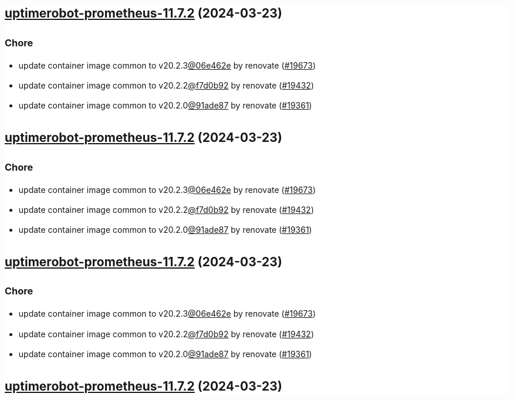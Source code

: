 
## [uptimerobot-prometheus-11.7.2](https://github.com/truecharts/charts/compare/uptimerobot-prometheus-11.6.0...uptimerobot-prometheus-11.7.2) (2024-03-23)

### Chore



- update container image common to v20.2.3[@06e462e](https://github.com/06e462e) by renovate ([#19673](https://github.com/truecharts/charts/issues/19673))

- update container image common to v20.2.2[@f7d0b92](https://github.com/f7d0b92) by renovate ([#19432](https://github.com/truecharts/charts/issues/19432))

- update container image common to v20.2.0[@91ade87](https://github.com/91ade87) by renovate ([#19361](https://github.com/truecharts/charts/issues/19361))


## [uptimerobot-prometheus-11.7.2](https://github.com/truecharts/charts/compare/uptimerobot-prometheus-11.6.0...uptimerobot-prometheus-11.7.2) (2024-03-23)

### Chore



- update container image common to v20.2.3[@06e462e](https://github.com/06e462e) by renovate ([#19673](https://github.com/truecharts/charts/issues/19673))

- update container image common to v20.2.2[@f7d0b92](https://github.com/f7d0b92) by renovate ([#19432](https://github.com/truecharts/charts/issues/19432))

- update container image common to v20.2.0[@91ade87](https://github.com/91ade87) by renovate ([#19361](https://github.com/truecharts/charts/issues/19361))


## [uptimerobot-prometheus-11.7.2](https://github.com/truecharts/charts/compare/uptimerobot-prometheus-11.6.0...uptimerobot-prometheus-11.7.2) (2024-03-23)

### Chore



- update container image common to v20.2.3[@06e462e](https://github.com/06e462e) by renovate ([#19673](https://github.com/truecharts/charts/issues/19673))

- update container image common to v20.2.2[@f7d0b92](https://github.com/f7d0b92) by renovate ([#19432](https://github.com/truecharts/charts/issues/19432))

- update container image common to v20.2.0[@91ade87](https://github.com/91ade87) by renovate ([#19361](https://github.com/truecharts/charts/issues/19361))


## [uptimerobot-prometheus-11.7.2](https://github.com/truecharts/charts/compare/uptimerobot-prometheus-11.6.0...uptimerobot-prometheus-11.7.2) (2024-03-23)
